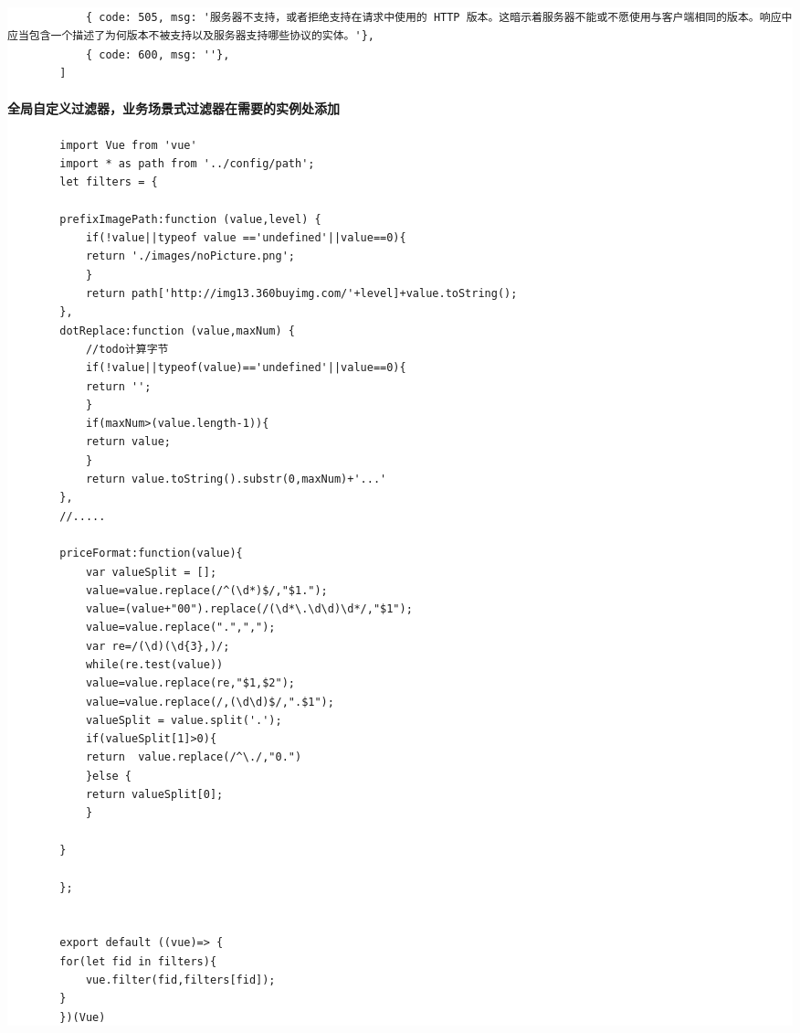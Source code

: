                 { code: 505, msg: '服务器不支持，或者拒绝支持在请求中使用的 HTTP 版本。这暗示着服务器不能或不愿使用与客户端相同的版本。响应中应当包含一个描述了为何版本不被支持以及服务器支持哪些协议的实体。'},
                { code: 600, msg: ''},
            ]

####  全局自定义过滤器，业务场景式过滤器在需要的实例处添加

            import Vue from 'vue'
            import * as path from '../config/path';
            let filters = {

            prefixImagePath:function (value,level) {
                if(!value||typeof value =='undefined'||value==0){
                return './images/noPicture.png';
                }
                return path['http://img13.360buyimg.com/'+level]+value.toString();
            },
            dotReplace:function (value,maxNum) {
                //todo计算字节
                if(!value||typeof(value)=='undefined'||value==0){
                return '';
                }
                if(maxNum>(value.length-1)){
                return value;
                }
                return value.toString().substr(0,maxNum)+'...'
            },
            //.....

            priceFormat:function(value){
                var valueSplit = [];
                value=value.replace(/^(\d*)$/,"$1.");
                value=(value+"00").replace(/(\d*\.\d\d)\d*/,"$1");
                value=value.replace(".",",");
                var re=/(\d)(\d{3},)/;
                while(re.test(value))
                value=value.replace(re,"$1,$2");
                value=value.replace(/,(\d\d)$/,".$1");
                valueSplit = value.split('.');
                if(valueSplit[1]>0){
                return  value.replace(/^\./,"0.")
                }else {
                return valueSplit[0];
                }
                
            }

            };


            export default ((vue)=> {
            for(let fid in filters){
                vue.filter(fid,filters[fid]);
            }
            })(Vue)
